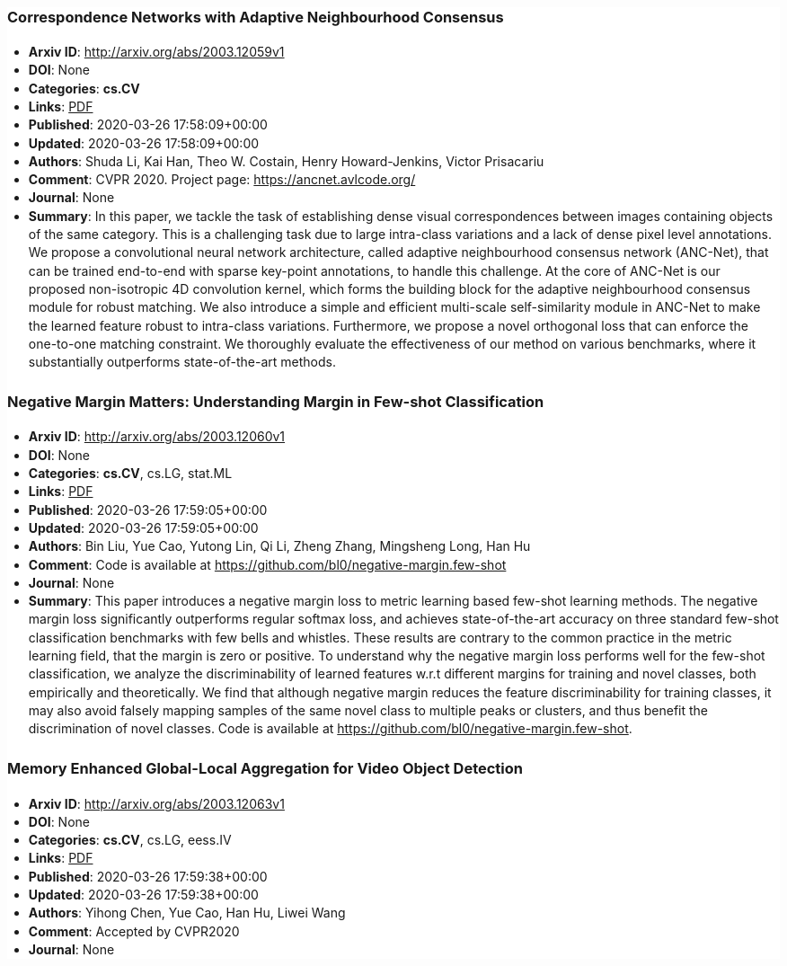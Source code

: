 

### Correspondence Networks with Adaptive Neighbourhood Consensus
- **Arxiv ID**: http://arxiv.org/abs/2003.12059v1
- **DOI**: None
- **Categories**: **cs.CV**
- **Links**: [PDF](http://arxiv.org/pdf/2003.12059v1)
- **Published**: 2020-03-26 17:58:09+00:00
- **Updated**: 2020-03-26 17:58:09+00:00
- **Authors**: Shuda Li, Kai Han, Theo W. Costain, Henry Howard-Jenkins, Victor Prisacariu
- **Comment**: CVPR 2020. Project page: https://ancnet.avlcode.org/
- **Journal**: None
- **Summary**: In this paper, we tackle the task of establishing dense visual correspondences between images containing objects of the same category. This is a challenging task due to large intra-class variations and a lack of dense pixel level annotations. We propose a convolutional neural network architecture, called adaptive neighbourhood consensus network (ANC-Net), that can be trained end-to-end with sparse key-point annotations, to handle this challenge. At the core of ANC-Net is our proposed non-isotropic 4D convolution kernel, which forms the building block for the adaptive neighbourhood consensus module for robust matching. We also introduce a simple and efficient multi-scale self-similarity module in ANC-Net to make the learned feature robust to intra-class variations. Furthermore, we propose a novel orthogonal loss that can enforce the one-to-one matching constraint. We thoroughly evaluate the effectiveness of our method on various benchmarks, where it substantially outperforms state-of-the-art methods.



### Negative Margin Matters: Understanding Margin in Few-shot Classification
- **Arxiv ID**: http://arxiv.org/abs/2003.12060v1
- **DOI**: None
- **Categories**: **cs.CV**, cs.LG, stat.ML
- **Links**: [PDF](http://arxiv.org/pdf/2003.12060v1)
- **Published**: 2020-03-26 17:59:05+00:00
- **Updated**: 2020-03-26 17:59:05+00:00
- **Authors**: Bin Liu, Yue Cao, Yutong Lin, Qi Li, Zheng Zhang, Mingsheng Long, Han Hu
- **Comment**: Code is available at https://github.com/bl0/negative-margin.few-shot
- **Journal**: None
- **Summary**: This paper introduces a negative margin loss to metric learning based few-shot learning methods. The negative margin loss significantly outperforms regular softmax loss, and achieves state-of-the-art accuracy on three standard few-shot classification benchmarks with few bells and whistles. These results are contrary to the common practice in the metric learning field, that the margin is zero or positive. To understand why the negative margin loss performs well for the few-shot classification, we analyze the discriminability of learned features w.r.t different margins for training and novel classes, both empirically and theoretically. We find that although negative margin reduces the feature discriminability for training classes, it may also avoid falsely mapping samples of the same novel class to multiple peaks or clusters, and thus benefit the discrimination of novel classes. Code is available at https://github.com/bl0/negative-margin.few-shot.



### Memory Enhanced Global-Local Aggregation for Video Object Detection
- **Arxiv ID**: http://arxiv.org/abs/2003.12063v1
- **DOI**: None
- **Categories**: **cs.CV**, cs.LG, eess.IV
- **Links**: [PDF](http://arxiv.org/pdf/2003.12063v1)
- **Published**: 2020-03-26 17:59:38+00:00
- **Updated**: 2020-03-26 17:59:38+00:00
- **Authors**: Yihong Chen, Yue Cao, Han Hu, Liwei Wang
- **Comment**: Accepted by CVPR2020
- **Journal**: None